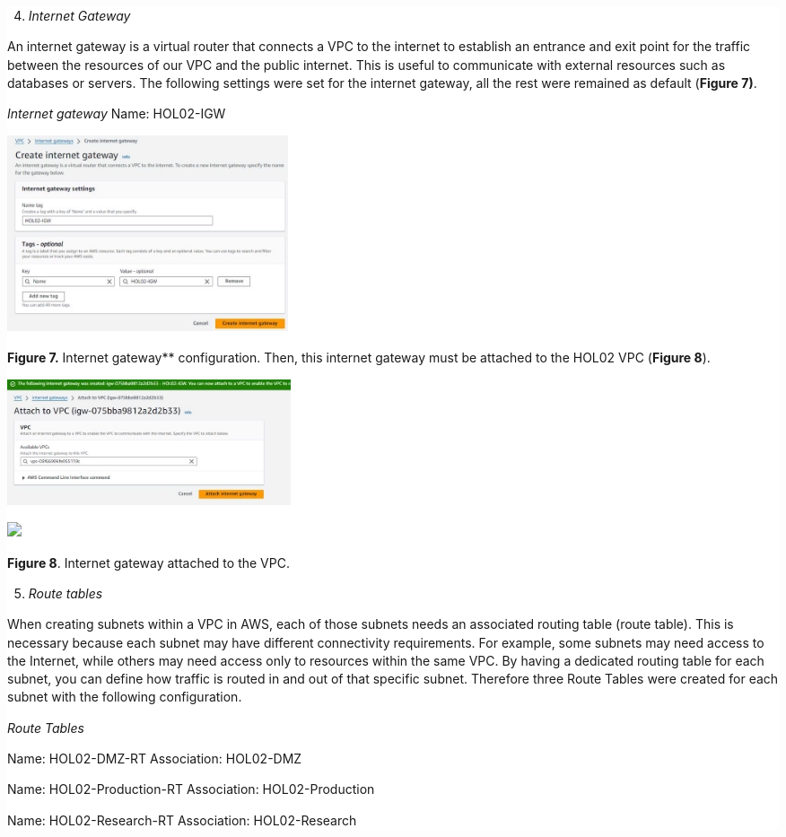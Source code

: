 4. *Internet Gateway* 

An internet gateway is a virtual router that connects a VPC to the internet to establish an entrance and exit point for the traffic between the resources of our VPC and the public internet. This is useful to communicate with external resources such as databases or servers. The following settings were set for the internet gateway, all the rest were remained as default (**Figure 7)**.  

*Internet gateway* Name: HOL02-IGW 

![](Aspose.Words.595b23d4-1dcd-4225-b137-80362058195e.007.jpeg)

**Figure 7.** Internet gateway** configuration. Then, this internet gateway must be attached to the HOL02 VPC (**Figure 8**).  

![](Aspose.Words.595b23d4-1dcd-4225-b137-80362058195e.008.jpeg)

![](Aspose.Words.595b23d4-1dcd-4225-b137-80362058195e.009.png)

**Figure 8**. Internet gateway attached to the VPC. 

5. *Route tables* 

When creating subnets within a VPC in AWS, each of those subnets needs an associated routing table (route table). This is necessary because each subnet may have different connectivity requirements. For example, some subnets may need access to the Internet, while others may need access only to resources within the same VPC. By having a dedicated routing table for each subnet, you can define how traffic is routed in and out of that specific subnet. Therefore three Route Tables were created for each subnet with the following configuration.  

*Route Tables* 

Name: HOL02-DMZ-RT Association: HOL02-DMZ 

Name: HOL02-Production-RT Association: HOL02-Production 

Name: HOL02-Research-RT Association: HOL02-Research 
